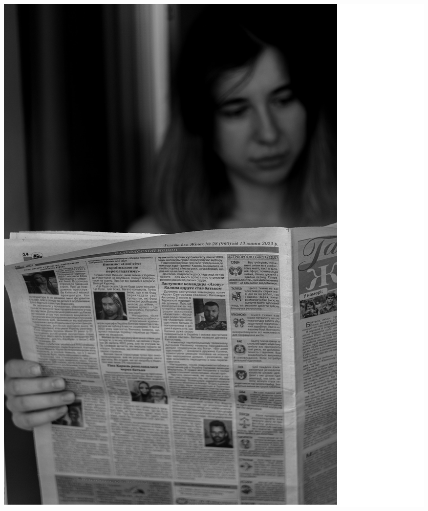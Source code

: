 ![news](https://github.com/2208272/CS220AU-DP/blob/main/assets/img/anna-keibalo-yOvnLzIb8lM-unsplash.jpg)
